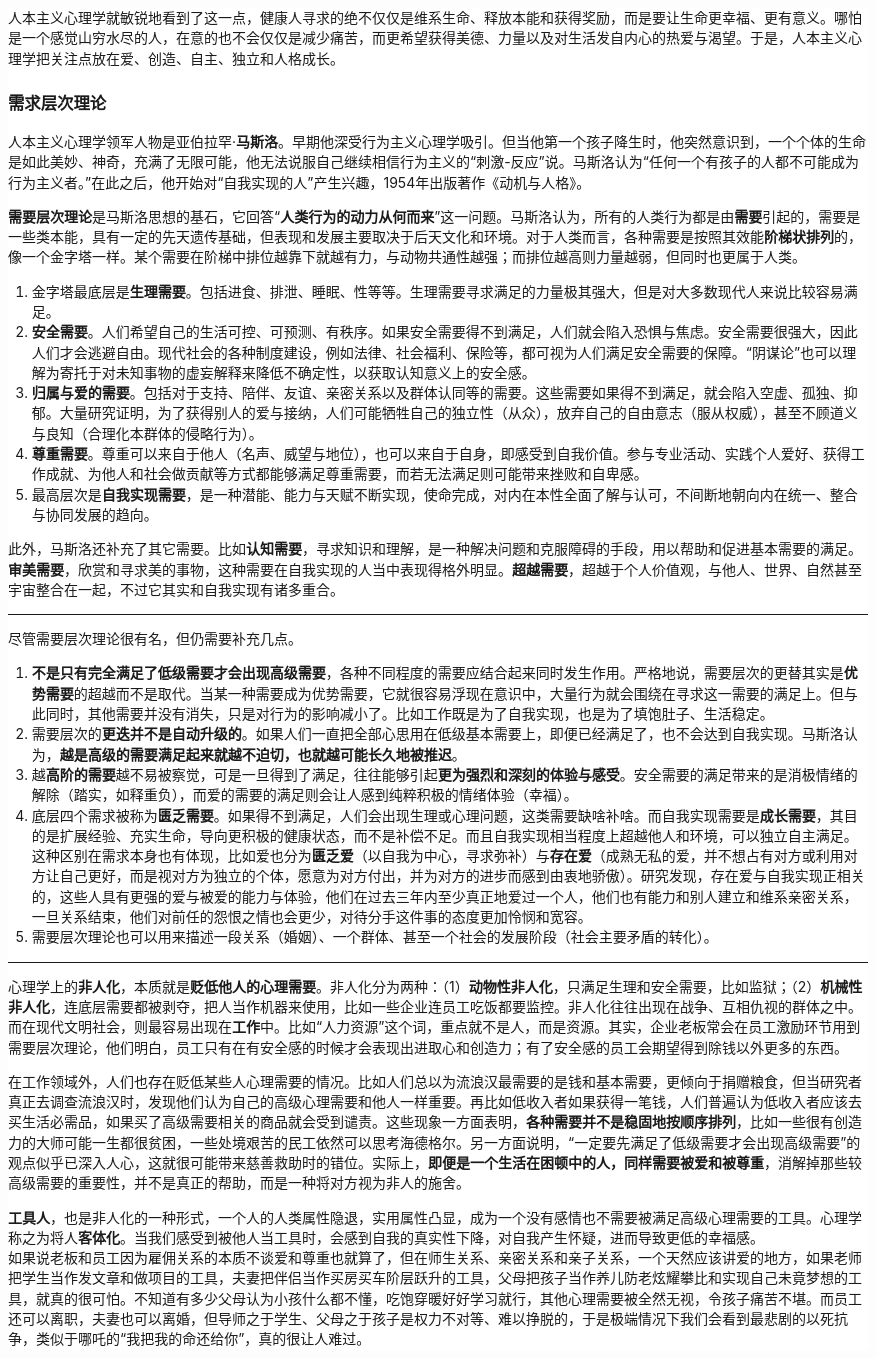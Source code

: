 人本主义心理学就敏锐地看到了这一点，健康人寻求的绝不仅仅是维系生命、释放本能和获得奖励，而是要让生命更幸福、更有意义。哪怕是一个感觉山穷水尽的人，在意的也不会仅仅是减少痛苦，而更希望获得美德、力量以及对生活发自内心的热爱与渴望。于是，人本主义心理学把关注点放在爱、创造、自主、独立和人格成长。  
  
### 需求层次理论  
  
人本主义心理学领军人物是亚伯拉罕·**马斯洛**。早期他深受行为主义心理学吸引。但当他第一个孩子降生时，他突然意识到，一个个体的生命是如此美妙、神奇，充满了无限可能，他无法说服自己继续相信行为主义的“刺激-反应”说。马斯洛认为“任何一个有孩子的人都不可能成为行为主义者。”在此之后，他开始对“自我实现的人”产生兴趣，1954年出版著作《动机与人格》。  
  
**需要层次理论**是马斯洛思想的基石，它回答“**人类行为的动力从何而来**”这一问题。马斯洛认为，所有的人类行为都是由**需要**引起的，需要是一些类本能，具有一定的先天遗传基础，但表现和发展主要取决于后天文化和环境。对于人类而言，各种需要是按照其效能**阶梯状排列**的，像一个金字塔一样。某个需要在阶梯中排位越靠下就越有力，与动物共通性越强；而排位越高则力量越弱，但同时也更属于人类。  
  
1. 金字塔最底层是**生理需要**。包括进食、排泄、睡眠、性等等。生理需要寻求满足的力量极其强大，但是对大多数现代人来说比较容易满足。  
1. **安全需要**。人们希望自己的生活可控、可预测、有秩序。如果安全需要得不到满足，人们就会陷入恐惧与焦虑。安全需要很强大，因此人们才会逃避自由。现代社会的各种制度建设，例如法律、社会福利、保险等，都可视为人们满足安全需要的保障。“阴谋论”也可以理解为寄托于对未知事物的虚妄解释来降低不确定性，以获取认知意义上的安全感。  
1. **归属与爱的需要**。包括对于支持、陪伴、友谊、亲密关系以及群体认同等的需要。这些需要如果得不到满足，就会陷入空虚、孤独、抑郁。大量研究证明，为了获得别人的爱与接纳，人们可能牺牲自己的独立性（从众），放弃自己的自由意志（服从权威），甚至不顾道义与良知（合理化本群体的侵略行为）。  
1. **尊重需要**。尊重可以来自于他人（名声、威望与地位），也可以来自于自身，即感受到自我价值。参与专业活动、实践个人爱好、获得工作成就、为他人和社会做贡献等方式都能够满足尊重需要，而若无法满足则可能带来挫败和自卑感。  
1. 最高层次是**自我实现需要**，是一种潜能、能力与天赋不断实现，使命完成，对内在本性全面了解与认可，不间断地朝向内在统一、整合与协同发展的趋向。  
  
此外，马斯洛还补充了其它需要。比如**认知需要**，寻求知识和理解，是一种解决问题和克服障碍的手段，用以帮助和促进基本需要的满足。**审美需要**，欣赏和寻求美的事物，这种需要在自我实现的人当中表现得格外明显。**超越需要**，超越于个人价值观，与他人、世界、自然甚至宇宙整合在一起，不过它其实和自我实现有诸多重合。  
  
***  
  
尽管需要层次理论很有名，但仍需要补充几点。  
  
1. **不是只有完全满足了低级需要才会出现高级需要**，各种不同程度的需要应结合起来同时发生作用。严格地说，需要层次的更替其实是**优势需要**的超越而不是取代。当某一种需要成为优势需要，它就很容易浮现在意识中，大量行为就会围绕在寻求这一需要的满足上。但与此同时，其他需要并没有消失，只是对行为的影响减小了。比如工作既是为了自我实现，也是为了填饱肚子、生活稳定。  
2. 需要层次的**更迭并不是自动升级的**。如果人们一直把全部心思用在低级基本需要上，即便已经满足了，也不会达到自我实现。马斯洛认为，**越是高级的需要满足起来就越不迫切，也就越可能长久地被推迟**。  
3. 越**高阶的需要**越不易被察觉，可是一旦得到了满足，往往能够引起**更为强烈和深刻的体验与感受**。安全需要的满足带来的是消极情绪的解除（踏实，如释重负），而爱的需要的满足则会让人感到纯粹积极的情绪体验（幸福）。  
4. 底层四个需求被称为**匮乏需要**。如果得不到满足，人们会出现生理或心理问题，这类需要缺啥补啥。而自我实现需要是**成长需要**，其目的是扩展经验、充实生命，导向更积极的健康状态，而不是补偿不足。而且自我实现相当程度上超越他人和环境，可以独立自主满足。  
    这种区别在需求本身也有体现，比如爱也分为**匮乏爱**（以自我为中心，寻求弥补）与**存在爱**（成熟无私的爱，并不想占有对方或利用对方让自己更好，而是视对方为独立的个体，愿意为对方付出，并为对方的进步而感到由衷地骄傲）。研究发现，存在爱与自我实现正相关的，这些人具有更强的爱与被爱的能力与体验，他们在过去三年内至少真正地爱过一个人，他们也有能力和别人建立和维系亲密关系，一旦关系结束，他们对前任的怨恨之情也会更少，对待分手这件事的态度更加怜悯和宽容。  
5. 需要层次理论也可以用来描述一段关系（婚姻）、一个群体、甚至一个社会的发展阶段（社会主要矛盾的转化）。  
  
***  
  
心理学上的**非人化**，本质就是**贬低他人的心理需要**。非人化分为两种：（1）**动物性非人化**，只满足生理和安全需要，比如监狱；（2）**机械性非人化**，连底层需要都被剥夺，把人当作机器来使用，比如一些企业连员工吃饭都要监控。非人化往往出现在战争、互相仇视的群体之中。而在现代文明社会，则最容易出现在**工作**中。比如“人力资源”这个词，重点就不是人，而是资源。其实，企业老板常会在员工激励环节用到需要层次理论，他们明白，员工只有在有安全感的时候才会表现出进取心和创造力；有了安全感的员工会期望得到除钱以外更多的东西。  
  
在工作领域外，人们也存在贬低某些人心理需要的情况。比如人们总以为流浪汉最需要的是钱和基本需要，更倾向于捐赠粮食，但当研究者真正去调查流浪汉时，发现他们认为自己的高级心理需要和他人一样重要。再比如低收入者如果获得一笔钱，人们普遍认为低收入者应该去买生活必需品，如果买了高级需要相关的商品就会受到谴责。这些现象一方面表明，**各种需要并不是稳固地按顺序排列**，比如一些很有创造力的大师可能一生都很贫困，一些处境艰苦的民工依然可以思考海德格尔。另一方面说明，“一定要先满足了低级需要才会出现高级需要”的观点似乎已深入人心，这就很可能带来慈善救助时的错位。实际上，**即便是一个生活在困顿中的人，同样需要被爱和被尊重**，消解掉那些较高级需要的重要性，并不是真正的帮助，而是一种将对方视为非人的施舍。  
  
**工具人**，也是非人化的一种形式，一个人的人类属性隐退，实用属性凸显，成为一个没有感情也不需要被满足高级心理需要的工具。心理学称之为将人**客体化**。当我们感受到被他人当工具时，会感到自我的真实性下降，对自我产生怀疑，进而导致更低的幸福感。  
如果说老板和员工因为雇佣关系的本质不谈爱和尊重也就算了，但在师生关系、亲密关系和亲子关系，一个天然应该讲爱的地方，如果老师把学生当作发文章和做项目的工具，夫妻把伴侣当作买房买车阶层跃升的工具，父母把孩子当作养儿防老炫耀攀比和实现自己未竟梦想的工具，就真的很可怕。不知道有多少父母认为小孩什么都不懂，吃饱穿暖好好学习就行，其他心理需要被全然无视，令孩子痛苦不堪。而员工还可以离职，夫妻也可以离婚，但导师之于学生、父母之于孩子是权力不对等、难以挣脱的，于是极端情况下我们会看到最悲剧的以死抗争，类似于哪吒的“我把我的命还给你”，真的很让人难过。  
  